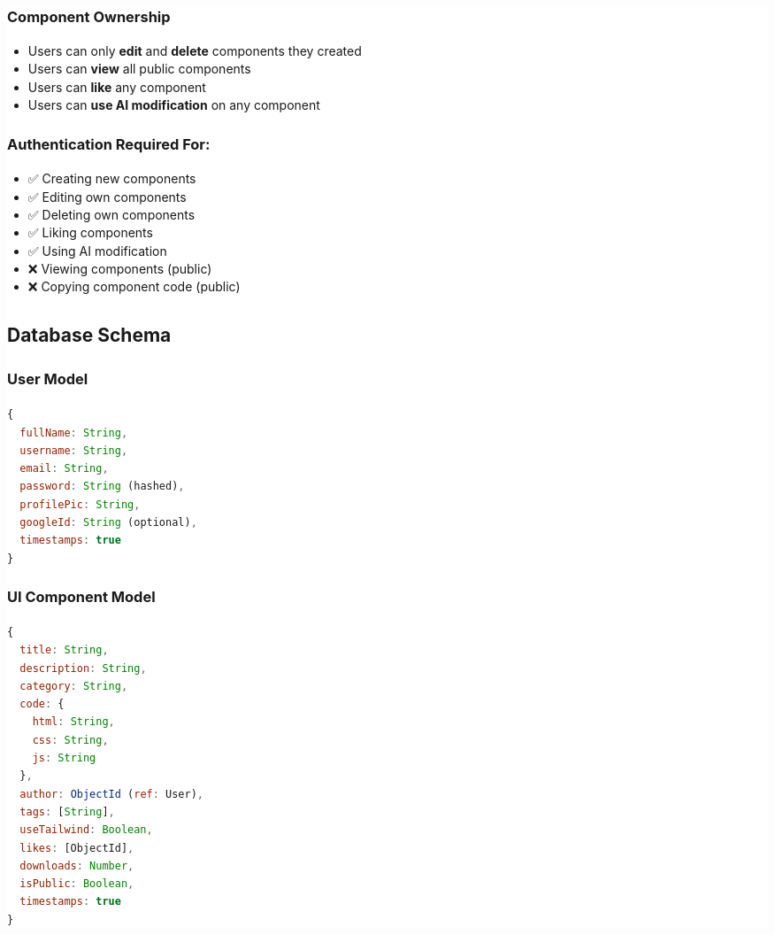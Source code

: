 ### Component Ownership
- Users can only **edit** and **delete** components they created
- Users can **view** all public components
- Users can **like** any component
- Users can **use AI modification** on any component

### Authentication Required For:
- ✅ Creating new components
- ✅ Editing own components
- ✅ Deleting own components
- ✅ Liking components
- ✅ Using AI modification
- ❌ Viewing components (public)
- ❌ Copying component code (public)

## Database Schema

### User Model
```javascript
{
  fullName: String,
  username: String,
  email: String,
  password: String (hashed),
  profilePic: String,
  googleId: String (optional),
  timestamps: true
}
```

### UI Component Model
```javascript
{
  title: String,
  description: String,
  category: String,
  code: {
    html: String,
    css: String,
    js: String
  },
  author: ObjectId (ref: User),
  tags: [String],
  useTailwind: Boolean,
  likes: [ObjectId],
  downloads: Number,
  isPublic: Boolean,
  timestamps: true
}
```
